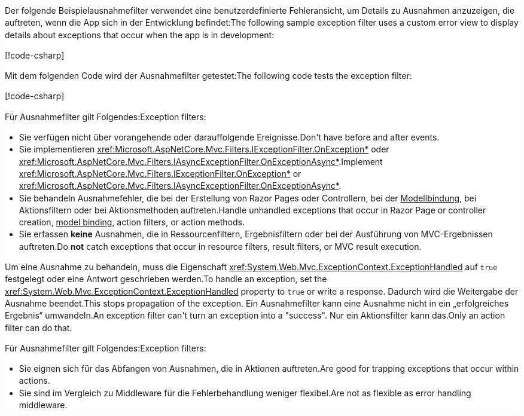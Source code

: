 <span data-ttu-id="8e8e2-379">Der folgende Beispielausnahmefilter verwendet eine benutzerdefinierte Fehleransicht, um Details zu Ausnahmen anzuzeigen, die auftreten, wenn die App sich in der Entwicklung befindet:</span><span class="sxs-lookup"><span data-stu-id="8e8e2-379">The following sample exception filter uses a custom error view to display details about exceptions that occur when the app is in development:</span></span>

[!code-csharp[](./filters/3.1sample/FiltersSample/Filters/CustomExceptionFilter.cs?name=snippet_ExceptionFilter&highlight=16-19)]

<span data-ttu-id="8e8e2-380">Mit dem folgenden Code wird der Ausnahmefilter getestet:</span><span class="sxs-lookup"><span data-stu-id="8e8e2-380">The following code tests the exception filter:</span></span>

[!code-csharp[](filters/3.1sample/FiltersSample/Controllers/FailingController.cs?name=snippet)]

<span data-ttu-id="8e8e2-381">Für Ausnahmefilter gilt Folgendes:</span><span class="sxs-lookup"><span data-stu-id="8e8e2-381">Exception filters:</span></span>

* <span data-ttu-id="8e8e2-382">Sie verfügen nicht über vorangehende oder darauffolgende Ereignisse.</span><span class="sxs-lookup"><span data-stu-id="8e8e2-382">Don't have before and after events.</span></span>
* <span data-ttu-id="8e8e2-383">Sie implementieren <xref:Microsoft.AspNetCore.Mvc.Filters.IExceptionFilter.OnException*> oder <xref:Microsoft.AspNetCore.Mvc.Filters.IAsyncExceptionFilter.OnExceptionAsync*>.</span><span class="sxs-lookup"><span data-stu-id="8e8e2-383">Implement <xref:Microsoft.AspNetCore.Mvc.Filters.IExceptionFilter.OnException*> or <xref:Microsoft.AspNetCore.Mvc.Filters.IAsyncExceptionFilter.OnExceptionAsync*>.</span></span>
* <span data-ttu-id="8e8e2-384">Sie behandeln Ausnahmefehler, die bei der Erstellung von Razor Pages oder Controllern, bei der [Modellbindung](xref:mvc/models/model-binding), bei Aktionsfiltern oder bei Aktionsmethoden auftreten.</span><span class="sxs-lookup"><span data-stu-id="8e8e2-384">Handle unhandled exceptions that occur in Razor Page or controller creation, [model binding](xref:mvc/models/model-binding), action filters, or action methods.</span></span>
* <span data-ttu-id="8e8e2-385">Sie erfassen **keine** Ausnahmen, die in Ressourcenfiltern, Ergebnisfiltern oder bei der Ausführung von MVC-Ergebnissen auftreten.</span><span class="sxs-lookup"><span data-stu-id="8e8e2-385">Do **not** catch exceptions that occur in resource filters, result filters, or MVC result execution.</span></span>

<span data-ttu-id="8e8e2-386">Um eine Ausnahme zu behandeln, muss die Eigenschaft <xref:System.Web.Mvc.ExceptionContext.ExceptionHandled> auf `true` festgelegt oder eine Antwort geschrieben werden.</span><span class="sxs-lookup"><span data-stu-id="8e8e2-386">To handle an exception, set the <xref:System.Web.Mvc.ExceptionContext.ExceptionHandled> property to `true` or write a response.</span></span> <span data-ttu-id="8e8e2-387">Dadurch wird die Weitergabe der Ausnahme beendet.</span><span class="sxs-lookup"><span data-stu-id="8e8e2-387">This stops propagation of the exception.</span></span> <span data-ttu-id="8e8e2-388">Ein Ausnahmefilter kann eine Ausnahme nicht in ein „erfolgreiches Ergebnis“ umwandeln.</span><span class="sxs-lookup"><span data-stu-id="8e8e2-388">An exception filter can't turn an exception into a "success".</span></span> <span data-ttu-id="8e8e2-389">Nur ein Aktionsfilter kann das.</span><span class="sxs-lookup"><span data-stu-id="8e8e2-389">Only an action filter can do that.</span></span>

<span data-ttu-id="8e8e2-390">Für Ausnahmefilter gilt Folgendes:</span><span class="sxs-lookup"><span data-stu-id="8e8e2-390">Exception filters:</span></span>

* <span data-ttu-id="8e8e2-391">Sie eignen sich für das Abfangen von Ausnahmen, die in Aktionen auftreten.</span><span class="sxs-lookup"><span data-stu-id="8e8e2-391">Are good for trapping exceptions that occur within actions.</span></span>
* <span data-ttu-id="8e8e2-392">Sie sind im Vergleich zu Middleware für die Fehlerbehandlung weniger flexibel.</span><span class="sxs-lookup"><span data-stu-id="8e8e2-392">Are not as flexible as error handling middleware.</span></span>
